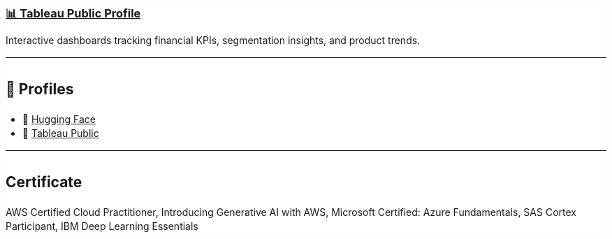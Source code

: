 
### [📊 Tableau Public Profile](https://public.tableau.com/app/profile/rachel.wang2435/vizzes)
Interactive dashboards tracking financial KPIs, segmentation insights, and product trends.

---

## 🔗 Profiles

- 🤗 [Hugging Face](https://huggingface.co/rsm-wew068)
- 🧮 [Tableau Public](https://public.tableau.com/app/profile/rachel.wang2435/vizzes)

---

## Certificate
AWS Certified Cloud Practitioner, Introducing Generative AI with AWS, Microsoft Certified: Azure Fundamentals, SAS Cortex Participant, IBM Deep Learning Essentials